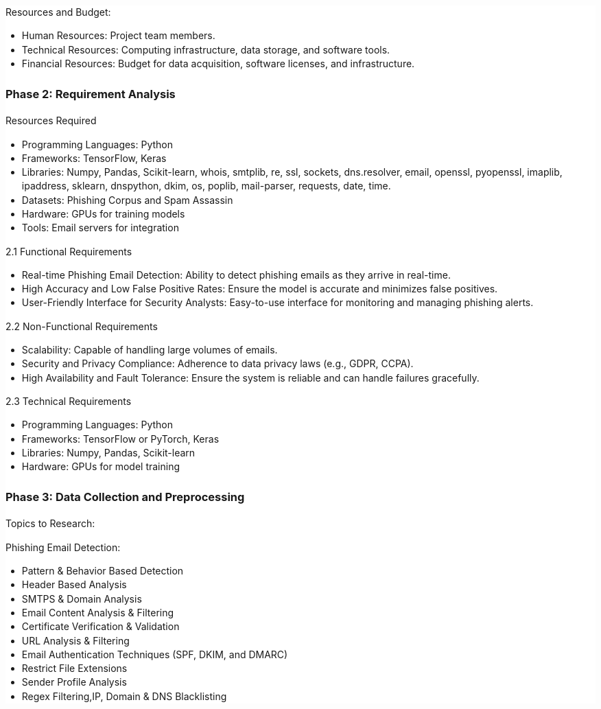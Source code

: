 Resources and Budget:

- Human Resources: Project team members.
- Technical Resources: Computing infrastructure, data storage, and software tools.
- Financial Resources: Budget for data acquisition, software licenses, and infrastructure.



### Phase 2: Requirement Analysis

Resources Required

- Programming Languages: Python
- Frameworks: TensorFlow, Keras
- Libraries: Numpy, Pandas, Scikit-learn, whois, smtplib, re, ssl, sockets, dns.resolver, email, openssl, pyopenssl, imaplib, ipaddress, sklearn, dnspython, dkim, os, poplib, mail-parser, requests, date, time.
- Datasets: Phishing Corpus and Spam Assassin
- Hardware: GPUs for training models
- Tools: Email servers for integration

2.1 Functional Requirements

- Real-time Phishing Email Detection: Ability to detect phishing emails as they arrive in real-time.
- High Accuracy and Low False Positive Rates: Ensure the model is accurate and minimizes false positives.
- User-Friendly Interface for Security Analysts: Easy-to-use interface for monitoring and managing phishing alerts.


2.2 Non-Functional Requirements

- Scalability: Capable of handling large volumes of emails.
- Security and Privacy Compliance: Adherence to data privacy laws (e.g., GDPR, CCPA).
- High Availability and Fault Tolerance: Ensure the system is reliable and can handle failures gracefully.

2.3 Technical Requirements

- Programming Languages: Python
- Frameworks: TensorFlow or PyTorch, Keras
- Libraries: Numpy, Pandas, Scikit-learn
- Hardware: GPUs for model training


### Phase 3: Data Collection and Preprocessing

Topics to Research:


Phishing Email Detection:
- Pattern & Behavior Based Detection
- Header Based Analysis
- SMTPS & Domain Analysis
- Email Content Analysis & Filtering
- Certificate Verification & Validation
- URL Analysis & Filtering
- Email Authentication Techniques (SPF, DKIM, and DMARC)
- Restrict File Extensions
- Sender Profile Analysis
- Regex Filtering,IP, Domain & DNS Blacklisting
